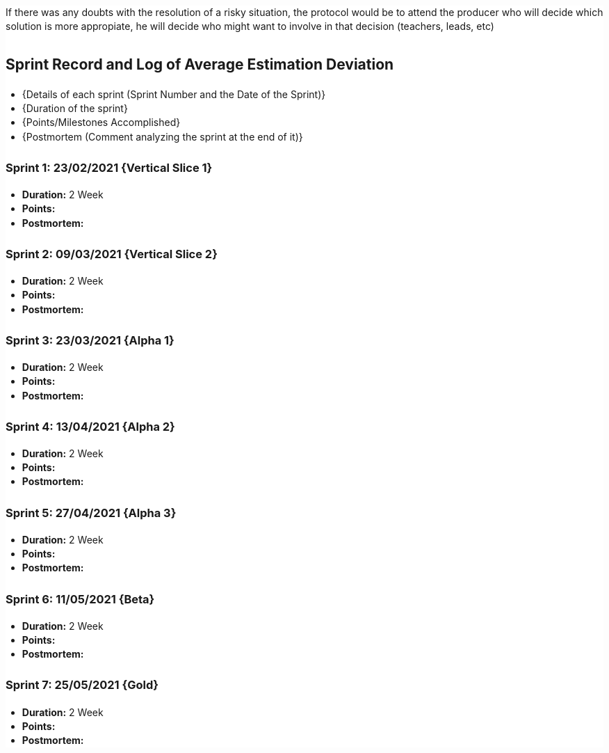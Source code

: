 
If there was any doubts with the resolution of a risky situation, the protocol would be to attend the producer who will decide which solution is more appropiate, he will decide who might want to involve in that decision (teachers, leads, etc)

## Sprint Record and Log of Average Estimation Deviation
- {Details of each sprint (Sprint Number and the Date of the Sprint)}
- {Duration of the sprint}
- {Points/Milestones Accomplished}
- {Postmortem (Comment analyzing the sprint at the end of it)}

### Sprint 1: 23/02/2021 {Vertical Slice 1}
- **Duration:** 2 Week
- **Points:** 
- **Postmortem:** 

### Sprint 2: 09/03/2021 {Vertical Slice 2}
- **Duration:** 2 Week
- **Points:** 
- **Postmortem:** 

### Sprint 3: 23/03/2021 {Alpha 1}
- **Duration:** 2 Week
- **Points:**
- **Postmortem:**

### Sprint 4: 13/04/2021 {Alpha 2}
- **Duration:** 2 Week
- **Points:**
- **Postmortem:**

### Sprint 5: 27/04/2021 {Alpha 3}
- **Duration:** 2 Week
- **Points:**
- **Postmortem:**

### Sprint 6: 11/05/2021 {Beta}
- **Duration:** 2 Week
- **Points:**
- **Postmortem:**

### Sprint 7: 25/05/2021 {Gold}
- **Duration:** 2 Week
- **Points:**
- **Postmortem:**
